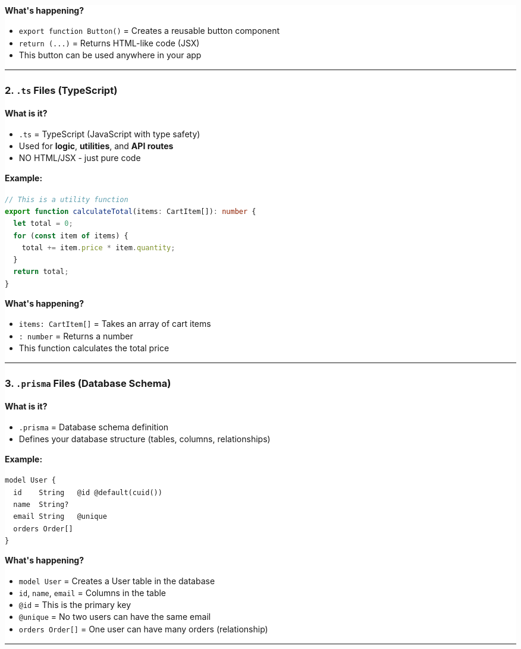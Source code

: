 **What's happening?**
- `export function Button()` = Creates a reusable button component
- `return (...)` = Returns HTML-like code (JSX)
- This button can be used anywhere in your app

---

### 2. `.ts` Files (TypeScript)

**What is it?**
- `.ts` = TypeScript (JavaScript with type safety)
- Used for **logic**, **utilities**, and **API routes**
- NO HTML/JSX - just pure code

**Example:**
```typescript
// This is a utility function
export function calculateTotal(items: CartItem[]): number {
  let total = 0;
  for (const item of items) {
    total += item.price * item.quantity;
  }
  return total;
}
```

**What's happening?**
- `items: CartItem[]` = Takes an array of cart items
- `: number` = Returns a number
- This function calculates the total price

---

### 3. `.prisma` Files (Database Schema)

**What is it?**
- `.prisma` = Database schema definition
- Defines your database structure (tables, columns, relationships)

**Example:**
```prisma
model User {
  id    String   @id @default(cuid())
  name  String?
  email String   @unique
  orders Order[]
}
```

**What's happening?**
- `model User` = Creates a User table in the database
- `id`, `name`, `email` = Columns in the table
- `@id` = This is the primary key
- `@unique` = No two users can have the same email
- `orders Order[]` = One user can have many orders (relationship)

---